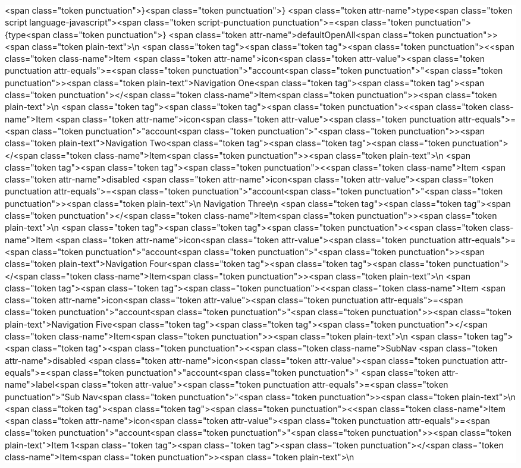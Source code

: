 <span class=\"token punctuation\">}</span><span class=\"token punctuation\">}</span></span> <span class=\"token attr-name\">type</span><span class=\"token script language-javascript\"><span class=\"token script-punctuation punctuation\">=</span><span class=\"token punctuation\">{</span>type<span class=\"token punctuation\">}</span></span> <span class=\"token attr-name\">defaultOpenAll</span><span class=\"token punctuation\">></span></span><span class=\"token plain-text\">\n                    </span><span class=\"token tag\"><span class=\"token tag\"><span class=\"token punctuation\">&lt;</span><span class=\"token class-name\">Item</span></span> <span class=\"token attr-name\">icon</span><span class=\"token attr-value\"><span class=\"token punctuation attr-equals\">=</span><span class=\"token punctuation\">\"</span>account<span class=\"token punctuation\">\"</span></span><span class=\"token punctuation\">></span></span><span class=\"token plain-text\">Navigation One</span><span class=\"token tag\"><span class=\"token tag\"><span class=\"token punctuation\">&lt;/</span><span class=\"token class-name\">Item</span></span><span class=\"token punctuation\">></span></span><span class=\"token plain-text\">\n                    </span><span class=\"token tag\"><span class=\"token tag\"><span class=\"token punctuation\">&lt;</span><span class=\"token class-name\">Item</span></span> <span class=\"token attr-name\">icon</span><span class=\"token attr-value\"><span class=\"token punctuation attr-equals\">=</span><span class=\"token punctuation\">\"</span>account<span class=\"token punctuation\">\"</span></span><span class=\"token punctuation\">></span></span><span class=\"token plain-text\">Navigation Two</span><span class=\"token tag\"><span class=\"token tag\"><span class=\"token punctuation\">&lt;/</span><span class=\"token class-name\">Item</span></span><span class=\"token punctuation\">></span></span><span class=\"token plain-text\">\n                    </span><span class=\"token tag\"><span class=\"token tag\"><span class=\"token punctuation\">&lt;</span><span class=\"token class-name\">Item</span></span> <span class=\"token attr-name\">disabled</span> <span class=\"token attr-name\">icon</span><span class=\"token attr-value\"><span class=\"token punctuation attr-equals\">=</span><span class=\"token punctuation\">\"</span>account<span class=\"token punctuation\">\"</span></span><span class=\"token punctuation\">></span></span><span class=\"token plain-text\">\n                        Navigation Three\n                    </span><span class=\"token tag\"><span class=\"token tag\"><span class=\"token punctuation\">&lt;/</span><span class=\"token class-name\">Item</span></span><span class=\"token punctuation\">></span></span><span class=\"token plain-text\">\n                    </span><span class=\"token tag\"><span class=\"token tag\"><span class=\"token punctuation\">&lt;</span><span class=\"token class-name\">Item</span></span> <span class=\"token attr-name\">icon</span><span class=\"token attr-value\"><span class=\"token punctuation attr-equals\">=</span><span class=\"token punctuation\">\"</span>account<span class=\"token punctuation\">\"</span></span><span class=\"token punctuation\">></span></span><span class=\"token plain-text\">Navigation Four</span><span class=\"token tag\"><span class=\"token tag\"><span class=\"token punctuation\">&lt;/</span><span class=\"token class-name\">Item</span></span><span class=\"token punctuation\">></span></span><span class=\"token plain-text\">\n                    </span><span class=\"token tag\"><span class=\"token tag\"><span class=\"token punctuation\">&lt;</span><span class=\"token class-name\">Item</span></span> <span class=\"token attr-name\">icon</span><span class=\"token attr-value\"><span class=\"token punctuation attr-equals\">=</span><span class=\"token punctuation\">\"</span>account<span class=\"token punctuation\">\"</span></span><span class=\"token punctuation\">></span></span><span class=\"token plain-text\">Navigation Five</span><span class=\"token tag\"><span class=\"token tag\"><span class=\"token punctuation\">&lt;/</span><span class=\"token class-name\">Item</span></span><span class=\"token punctuation\">></span></span><span class=\"token plain-text\">\n                    </span><span class=\"token tag\"><span class=\"token tag\"><span class=\"token punctuation\">&lt;</span><span class=\"token class-name\">SubNav</span></span> <span class=\"token attr-name\">disabled</span> <span class=\"token attr-name\">icon</span><span class=\"token attr-value\"><span class=\"token punctuation attr-equals\">=</span><span class=\"token punctuation\">\"</span>account<span class=\"token punctuation\">\"</span></span> <span class=\"token attr-name\">label</span><span class=\"token attr-value\"><span class=\"token punctuation attr-equals\">=</span><span class=\"token punctuation\">\"</span>Sub Nav<span class=\"token punctuation\">\"</span></span><span class=\"token punctuation\">></span></span><span class=\"token plain-text\">\n                        </span><span class=\"token tag\"><span class=\"token tag\"><span class=\"token punctuation\">&lt;</span><span class=\"token class-name\">Item</span></span> <span class=\"token attr-name\">icon</span><span class=\"token attr-value\"><span class=\"token punctuation attr-equals\">=</span><span class=\"token punctuation\">\"</span>account<span class=\"token punctuation\">\"</span></span><span class=\"token punctuation\">></span></span><span class=\"token plain-text\">Item 1</span><span class=\"token tag\"><span class=\"token tag\"><span class=\"token punctuation\">&lt;/</span><span class=\"token class-name\">Item</span></span><span class=\"token punctuation\">></span></span><span class=\"token plain-text\">\n